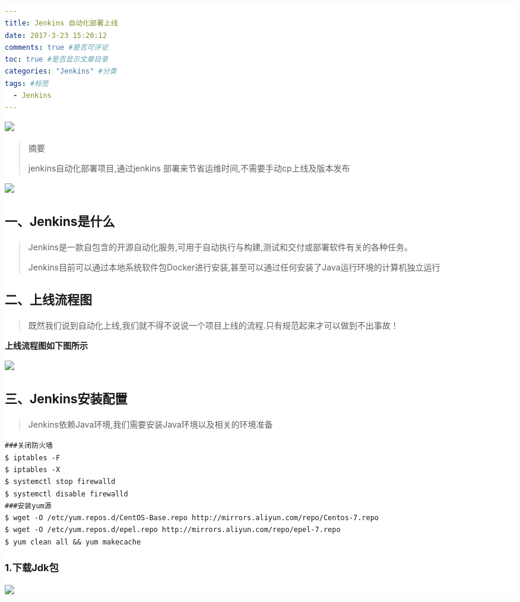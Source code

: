 ```yaml
---
title: Jenkins 自动化部署上线
date: 2017-3-23 15:20:12
comments: true #是否可评论 
toc: true #是否显示文章目录
categories: "Jenkins" #分类 
tags: #标签 
  - Jenkins
---
```


![](https://i.imgur.com/m3ECCmT.jpg)



> 摘要
> 
> jenkins自动化部署项目,通过jenkins 部署来节省运维时间,不需要手动cp上线及版本发布

![](https://i.imgur.com/wDvpDqM.jpg)

## 一、Jenkins是什么

> Jenkins是一款自包含的开源自动化服务,可用于自动执行与构建,测试和交付或部署软件有关的各种任务。
> 
> Jenkins目前可以通过本地系统软件包Docker进行安装,甚至可以通过任何安装了Java运行环境的计算机独立运行

## 二、上线流程图

> 既然我们说到自动化上线,我们就不得不说说一个项目上线的流程.只有规范起来才可以做到不出事故！

**上线流程图如下图所示** 

![](https://i.imgur.com/HyWzu9X.png)

## 三、Jenkins安装配置
> Jenkins依赖Java环境,我们需要安装Java环境以及相关的环境准备

    ###关闭防火墙
    $ iptables -F
    $ iptables -X
    $ systemctl stop firewalld
    $ systemctl disable firewalld
    ###安装yum源
    $ wget -O /etc/yum.repos.d/CentOS-Base.repo http://mirrors.aliyun.com/repo/Centos-7.repo
    $ wget -O /etc/yum.repos.d/epel.repo http://mirrors.aliyun.com/repo/epel-7.repo
    $ yum clean all && yum makecache   

### 1.下载Jdk包 

![](https://i.imgur.com/feXnupT.png)
